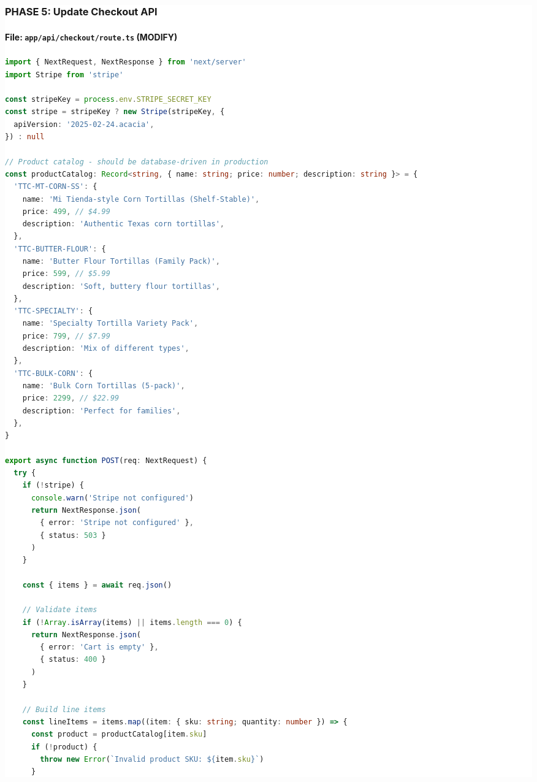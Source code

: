 
### PHASE 5: Update Checkout API

#### File: `app/api/checkout/route.ts` (MODIFY)

```typescript
import { NextRequest, NextResponse } from 'next/server'
import Stripe from 'stripe'

const stripeKey = process.env.STRIPE_SECRET_KEY
const stripe = stripeKey ? new Stripe(stripeKey, {
  apiVersion: '2025-02-24.acacia',
}) : null

// Product catalog - should be database-driven in production
const productCatalog: Record<string, { name: string; price: number; description: string }> = {
  'TTC-MT-CORN-SS': {
    name: 'Mi Tienda-style Corn Tortillas (Shelf-Stable)',
    price: 499, // $4.99
    description: 'Authentic Texas corn tortillas',
  },
  'TTC-BUTTER-FLOUR': {
    name: 'Butter Flour Tortillas (Family Pack)',
    price: 599, // $5.99
    description: 'Soft, buttery flour tortillas',
  },
  'TTC-SPECIALTY': {
    name: 'Specialty Tortilla Variety Pack',
    price: 799, // $7.99
    description: 'Mix of different types',
  },
  'TTC-BULK-CORN': {
    name: 'Bulk Corn Tortillas (5-pack)',
    price: 2299, // $22.99
    description: 'Perfect for families',
  },
}

export async function POST(req: NextRequest) {
  try {
    if (!stripe) {
      console.warn('Stripe not configured')
      return NextResponse.json(
        { error: 'Stripe not configured' },
        { status: 503 }
      )
    }

    const { items } = await req.json()

    // Validate items
    if (!Array.isArray(items) || items.length === 0) {
      return NextResponse.json(
        { error: 'Cart is empty' },
        { status: 400 }
      )
    }

    // Build line items
    const lineItems = items.map((item: { sku: string; quantity: number }) => {
      const product = productCatalog[item.sku]
      if (!product) {
        throw new Error(`Invalid product SKU: ${item.sku}`)
      }
```